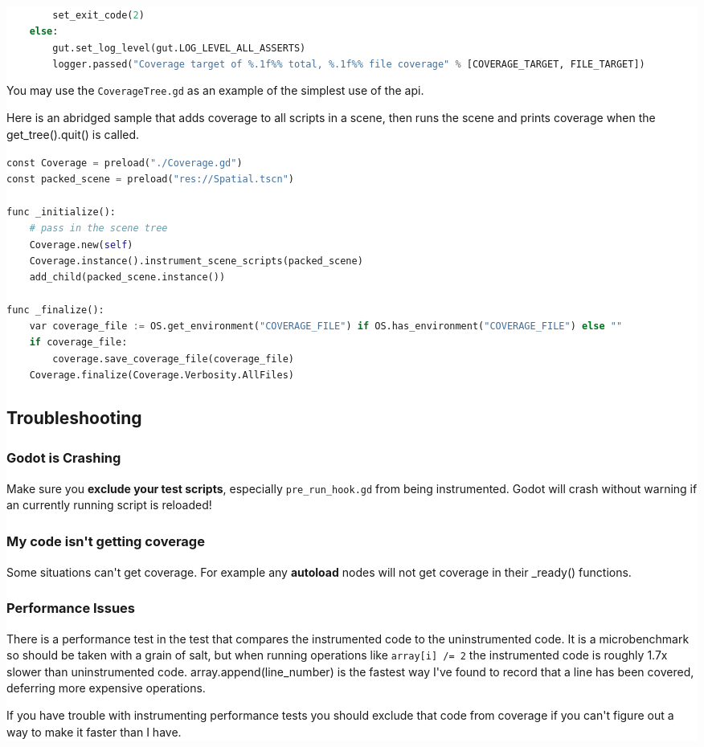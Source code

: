 ```Python
		set_exit_code(2)
	else:
		gut.set_log_level(gut.LOG_LEVEL_ALL_ASSERTS)
		logger.passed("Coverage target of %.1f%% total, %.1f%% file coverage" % [COVERAGE_TARGET, FILE_TARGET])
```

You may use the `CoverageTree.gd` as an example of the simplest use of the api.

Here is an abridged sample that adds coverage to all scripts in a scene, then runs the scene and prints coverage when the get_tree().quit() is called.

```Python
const Coverage = preload("./Coverage.gd")
const packed_scene = preload("res://Spatial.tscn")

func _initialize():
	# pass in the scene tree
	Coverage.new(self)
	Coverage.instance().instrument_scene_scripts(packed_scene)
	add_child(packed_scene.instance())

func _finalize():
	var coverage_file := OS.get_environment("COVERAGE_FILE") if OS.has_environment("COVERAGE_FILE") else ""
	if coverage_file:
		coverage.save_coverage_file(coverage_file)
	Coverage.finalize(Coverage.Verbosity.AllFiles)

```


## Troubleshooting

### Godot is Crashing

Make sure you **exclude your test scripts**, especially `pre_run_hook.gd` from being instrumented.
Godot will crash without warning if an currently running script is reloaded!

### My code isn't getting coverage

Some situations can't get coverage. For example any **autoload** nodes will not get coverage in their _ready() functions.

### Performance Issues

There is a performance test in the test that compares the instrumented code to the uninstrumented code. It is a microbenchmark so should be taken with a grain of salt, but when running operations like `array[i] /= 2` the instrumented code is roughly 1.7x slower than uninstrumented code. array.append(line_number) is the fastest way I've found to record that a line has been covered, deferring more expensive operations.

If you have trouble with instrumenting performance tests you should exclude that code from coverage if you can't figure out a way to make it faster than I have.
